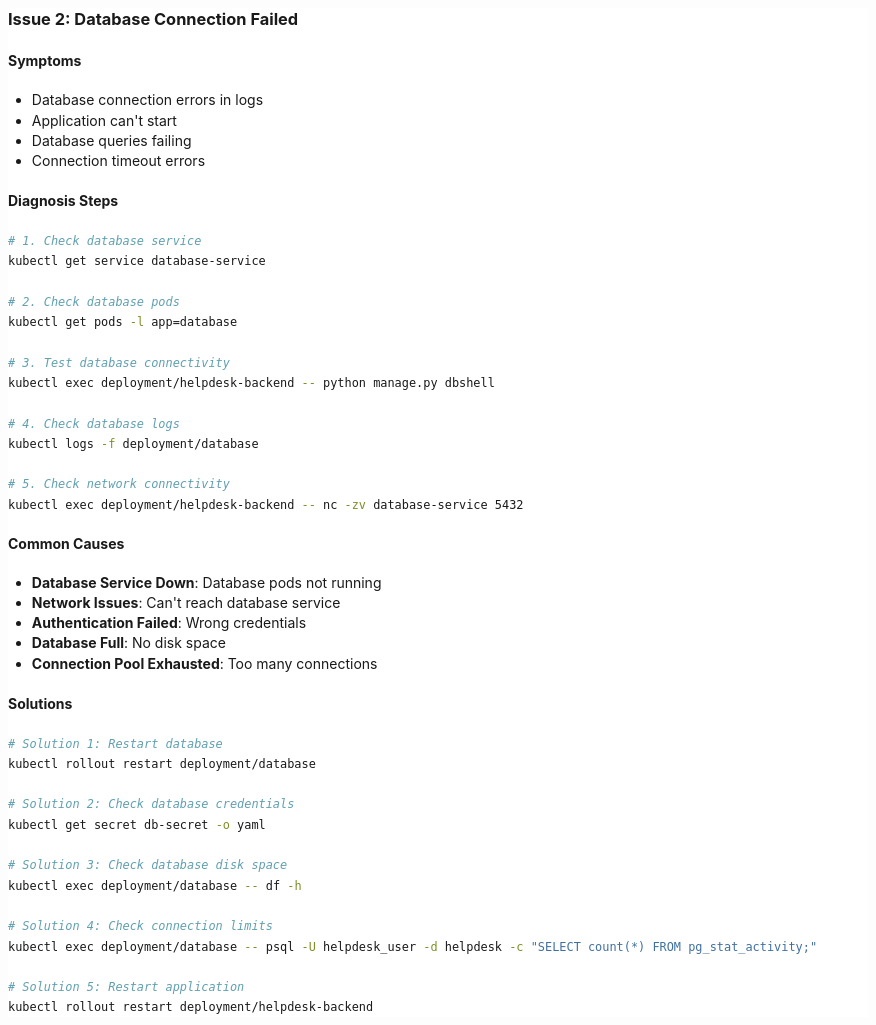 ### **Issue 2: Database Connection Failed**

#### **Symptoms**
- Database connection errors in logs
- Application can't start
- Database queries failing
- Connection timeout errors

#### **Diagnosis Steps**
```bash
# 1. Check database service
kubectl get service database-service

# 2. Check database pods
kubectl get pods -l app=database

# 3. Test database connectivity
kubectl exec deployment/helpdesk-backend -- python manage.py dbshell

# 4. Check database logs
kubectl logs -f deployment/database

# 5. Check network connectivity
kubectl exec deployment/helpdesk-backend -- nc -zv database-service 5432
```

#### **Common Causes**
- **Database Service Down**: Database pods not running
- **Network Issues**: Can't reach database service
- **Authentication Failed**: Wrong credentials
- **Database Full**: No disk space
- **Connection Pool Exhausted**: Too many connections

#### **Solutions**
```bash
# Solution 1: Restart database
kubectl rollout restart deployment/database

# Solution 2: Check database credentials
kubectl get secret db-secret -o yaml

# Solution 3: Check database disk space
kubectl exec deployment/database -- df -h

# Solution 4: Check connection limits
kubectl exec deployment/database -- psql -U helpdesk_user -d helpdesk -c "SELECT count(*) FROM pg_stat_activity;"

# Solution 5: Restart application
kubectl rollout restart deployment/helpdesk-backend
```
